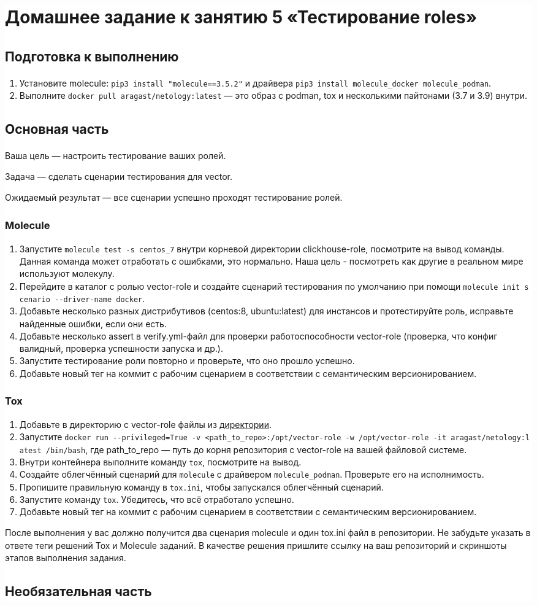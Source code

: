 # Домашнее задание к занятию 5 «Тестирование roles»

## Подготовка к выполнению

1. Установите molecule: `pip3 install "molecule==3.5.2"` и драйвера `pip3 install molecule_docker molecule_podman`.
2. Выполните `docker pull aragast/netology:latest` —  это образ с podman, tox и несколькими пайтонами (3.7 и 3.9) внутри.

## Основная часть

Ваша цель — настроить тестирование ваших ролей. 

Задача — сделать сценарии тестирования для vector. 

Ожидаемый результат — все сценарии успешно проходят тестирование ролей.

### Molecule

1. Запустите  `molecule test -s centos_7` внутри корневой директории clickhouse-role, посмотрите на вывод команды. Данная команда может отработать с ошибками, это нормально. Наша цель - посмотреть как другие в реальном мире используют молекулу.
2. Перейдите в каталог с ролью vector-role и создайте сценарий тестирования по умолчанию при помощи `molecule init scenario --driver-name docker`.
3. Добавьте несколько разных дистрибутивов (centos:8, ubuntu:latest) для инстансов и протестируйте роль, исправьте найденные ошибки, если они есть.
4. Добавьте несколько assert в verify.yml-файл для  проверки работоспособности vector-role (проверка, что конфиг валидный, проверка успешности запуска и др.). 
5. Запустите тестирование роли повторно и проверьте, что оно прошло успешно.
6. Добавьте новый тег на коммит с рабочим сценарием в соответствии с семантическим версионированием.

### Tox

1. Добавьте в директорию с vector-role файлы из [директории](./example).
2. Запустите `docker run --privileged=True -v <path_to_repo>:/opt/vector-role -w /opt/vector-role -it aragast/netology:latest /bin/bash`, где path_to_repo — путь до корня репозитория с vector-role на вашей файловой системе.
3. Внутри контейнера выполните команду `tox`, посмотрите на вывод.
5. Создайте облегчённый сценарий для `molecule` с драйвером `molecule_podman`. Проверьте его на исполнимость.
6. Пропишите правильную команду в `tox.ini`, чтобы запускался облегчённый сценарий.
8. Запустите команду `tox`. Убедитесь, что всё отработало успешно.
9. Добавьте новый тег на коммит с рабочим сценарием в соответствии с семантическим версионированием.

После выполнения у вас должно получится два сценария molecule и один tox.ini файл в репозитории. Не забудьте указать в ответе теги решений Tox и Molecule заданий. В качестве решения пришлите ссылку на  ваш репозиторий и скриншоты этапов выполнения задания. 

## Необязательная часть
